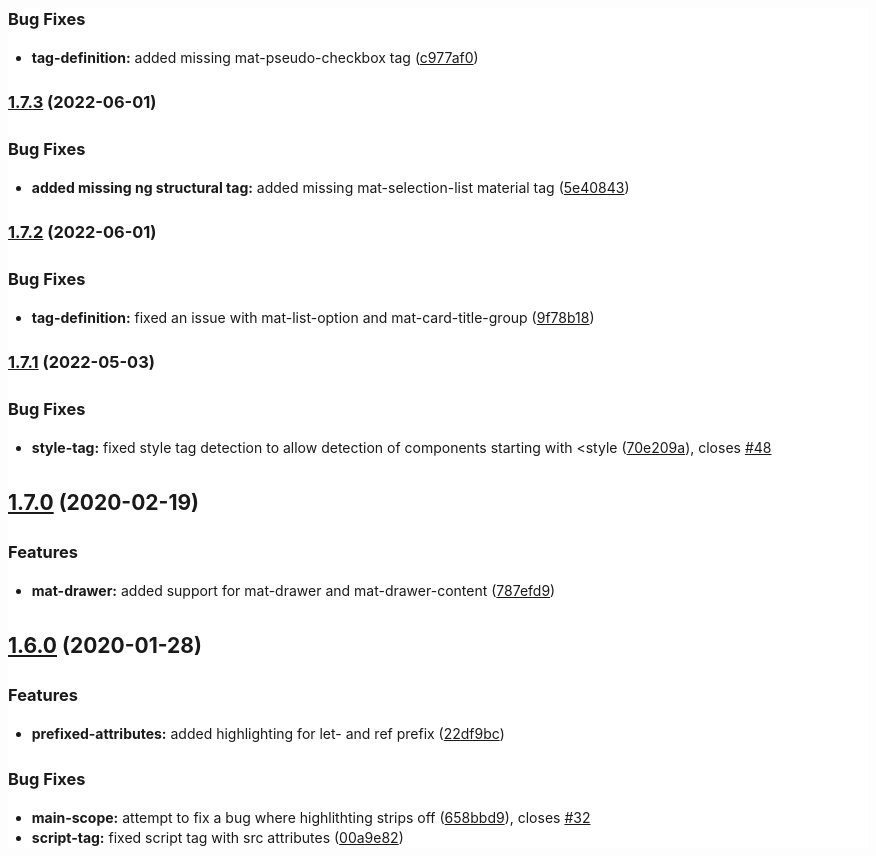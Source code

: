 ### Bug Fixes

- **tag-definition:** added missing mat-pseudo-checkbox tag ([c977af0](https://github.com/ghaschel/vscode-angular-syntax/commit/c977af0a67a23cdba1e663b19dffeb456a241f5e))

### [1.7.3](https://github.com/ghaschel/vscode-angular-syntax/compare/v1.7.2...v1.7.3) (2022-06-01)

### Bug Fixes

- **added missing ng structural tag:** added missing mat-selection-list material tag ([5e40843](https://github.com/ghaschel/vscode-angular-syntax/commit/5e4084331c70fad465971da72236ac4545fa65a8))

### [1.7.2](https://github.com/ghaschel/vscode-angular-syntax/compare/v1.7.1...v1.7.2) (2022-06-01)

### Bug Fixes

- **tag-definition:** fixed an issue with mat-list-option and mat-card-title-group ([9f78b18](https://github.com/ghaschel/vscode-angular-syntax/commit/9f78b18037581dace8a02e95cb97d0aa6697d21e))

### [1.7.1](https://github.com/ghaschel/vscode-angular-syntax/compare/v1.7.0...v1.7.1) (2022-05-03)

### Bug Fixes

- **style-tag:** fixed style tag detection to allow detection of components starting with <style ([70e209a](https://github.com/ghaschel/vscode-angular-syntax/commit/70e209ad23a1094728fbcc8ab3fae5e90c355f1f)), closes [#48](https://github.com/ghaschel/vscode-angular-syntax/issues/48)

## [1.7.0](https://github.com/ghaschel/vscode-angular-syntax/compare/v1.6.0...v1.7.0) (2020-02-19)

### Features

- **mat-drawer:** added support for mat-drawer and mat-drawer-content ([787efd9](https://github.com/ghaschel/vscode-angular-syntax/commit/787efd9d826ade8a16de4ca0ad030d8205ef6c38))

## [1.6.0](https://github.com/ghaschel/vscode-angular-syntax/compare/v1.5.0...v1.6.0) (2020-01-28)

### Features

- **prefixed-attributes:** added highlighting for let- and ref prefix ([22df9bc](https://github.com/ghaschel/vscode-angular-syntax/commit/22df9bcd6e74fc45a6be0f5d71dc601348d64094))

### Bug Fixes

- **main-scope:** attempt to fix a bug where highlithting strips off ([658bbd9](https://github.com/ghaschel/vscode-angular-syntax/commit/658bbd914088e587efba77c85f615bba40cc7f09)), closes [#32](https://github.com/ghaschel/vscode-angular-syntax/issues/32)
- **script-tag:** fixed script tag with src attributes ([00a9e82](https://github.com/ghaschel/vscode-angular-syntax/commit/00a9e82dc8d38c15a3754649b27f16c7b3ad4bc2))
